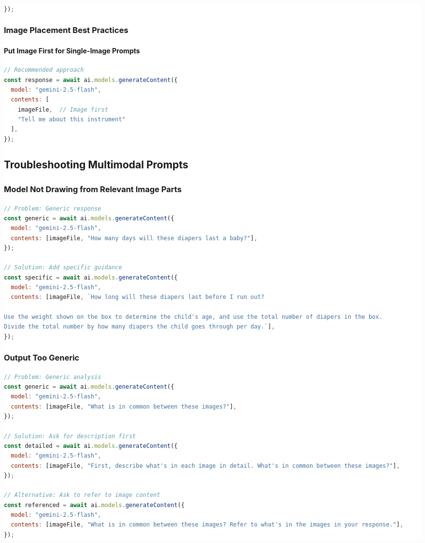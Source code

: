 ```javascript
});
```

### Image Placement Best Practices

#### Put Image First for Single-Image Prompts
```javascript
// Recommended approach
const response = await ai.models.generateContent({
  model: "gemini-2.5-flash",
  contents: [
    imageFile,  // Image first
    "Tell me about this instrument"
  ],
});
```

## Troubleshooting Multimodal Prompts

### Model Not Drawing from Relevant Image Parts
```javascript
// Problem: Generic response
const generic = await ai.models.generateContent({
  model: "gemini-2.5-flash",
  contents: [imageFile, "How many days will these diapers last a baby?"],
});

// Solution: Add specific guidance
const specific = await ai.models.generateContent({
  model: "gemini-2.5-flash",
  contents: [imageFile, `How long will these diapers last before I run out?

Use the weight shown on the box to determine the child's age, and use the total number of diapers in the box.
Divide the total number by how many diapers the child goes through per day.`],
});
```

### Output Too Generic
```javascript
// Problem: Generic analysis
const generic = await ai.models.generateContent({
  model: "gemini-2.5-flash",
  contents: [imageFile, "What is in common between these images?"],
});

// Solution: Ask for description first
const detailed = await ai.models.generateContent({
  model: "gemini-2.5-flash",
  contents: [imageFile, "First, describe what's in each image in detail. What's in common between these images?"],
});

// Alternative: Ask to refer to image content
const referenced = await ai.models.generateContent({
  model: "gemini-2.5-flash",
  contents: [imageFile, "What is in common between these images? Refer to what's in the images in your response."],
});
```
